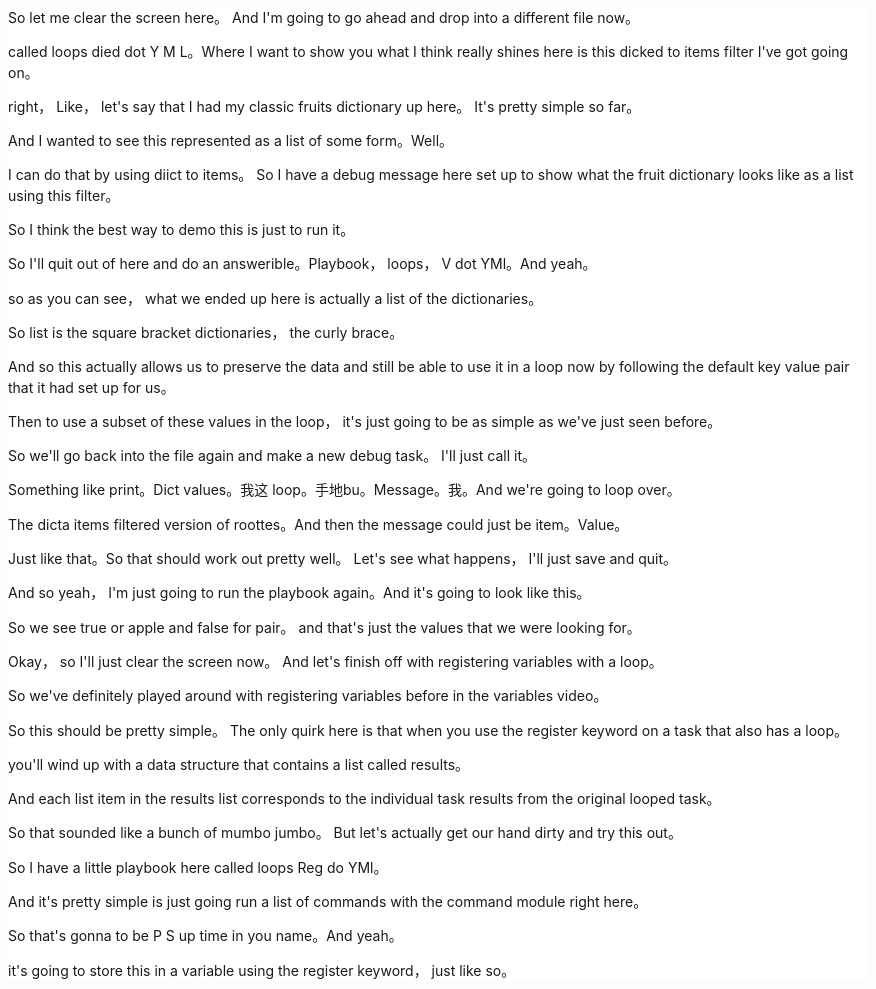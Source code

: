  So let me clear the screen here。 And I'm going to go ahead and drop into a different file now。

 called loops died dot Y M L。Where I want to show you what I think really shines here is this dicked to items filter I've got going on。

 right， Like， let's say that I had my classic fruits dictionary up here。 It's pretty simple so far。

 And I wanted to see this represented as a list of some form。Well。

 I can do that by using diict to items。 So I have a debug message here set up to show what the fruit dictionary looks like as a list using this filter。

 So I think the best way to demo this is just to run it。

 So I'll quit out of here and do an answerible。Playbook， loops， V dot YMl。And yeah。

 so as you can see， what we ended up here is actually a list of the dictionaries。

 So list is the square bracket dictionaries， the curly brace。

And so this actually allows us to preserve the data and still be able to use it in a loop now by following the default key value pair that it had set up for us。

Then to use a subset of these values in the loop， it's just going to be as simple as we've just seen before。

 So we'll go back into the file again and make a new debug task。 I'll just call it。

Something like print。Dict values。我这 loop。手地bu。Message。我。And we're going to loop over。

The dicta items filtered version of roottes。And then the message could just be item。Value。

Just like that。So that should work out pretty well。 Let's see what happens， I'll just save and quit。

And so yeah， I'm just going to run the playbook again。And it's going to look like this。

 So we see true or apple and false for pair。 and that's just the values that we were looking for。

Okay， so I'll just clear the screen now。 And let's finish off with registering variables with a loop。

 So we've definitely played around with registering variables before in the variables video。

 So this should be pretty simple。 The only quirk here is that when you use the register keyword on a task that also has a loop。

 you'll wind up with a data structure that contains a list called results。

 And each list item in the results list corresponds to the individual task results from the original looped task。

 So that sounded like a bunch of mumbo jumbo。 But let's actually get our hand dirty and try this out。

 So I have a little playbook here called loops Reg do YMl。

 And it's pretty simple is just going run a list of commands with the command module right here。

 So that's gonna to be P S up time in you name。And yeah。

 it's going to store this in a variable using the register keyword， just like so。
